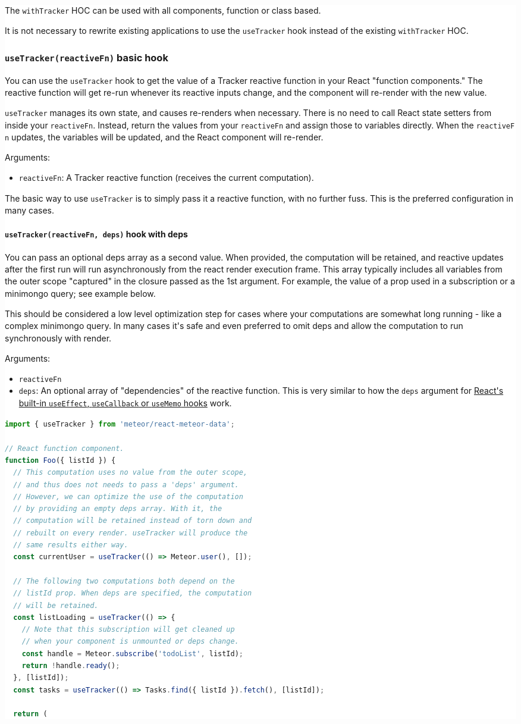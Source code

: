 The `withTracker` HOC can be used with all components, function or class based.

It is not necessary to rewrite existing applications to use the `useTracker` hook instead of the existing `withTracker` HOC.

### `useTracker(reactiveFn)` basic hook

You can use the `useTracker` hook to get the value of a Tracker reactive function in your React "function components." The reactive function will get re-run whenever its reactive inputs change, and the component will re-render with the new value.

`useTracker` manages its own state, and causes re-renders when necessary. There is no need to call React state setters from inside your `reactiveFn`. Instead, return the values from your `reactiveFn` and assign those to variables directly. When the `reactiveFn` updates, the variables will be updated, and the React component will re-render.

Arguments:

- `reactiveFn`: A Tracker reactive function (receives the current computation).

The basic way to use `useTracker` is to simply pass it a reactive function, with no further fuss. This is the preferred configuration in many cases.

#### `useTracker(reactiveFn, deps)` hook with deps

You can pass an optional deps array as a second value. When provided, the computation will be retained, and reactive updates after the first run will run asynchronously from the react render execution frame. This array typically includes all variables from the outer scope "captured" in the closure passed as the 1st argument. For example, the value of a prop used in a subscription or a minimongo query; see example below.

This should be considered a low level optimization step for cases where your computations are somewhat long running - like a complex minimongo query. In many cases it's safe and even preferred to omit deps and allow the computation to run synchronously with render.

Arguments:

- `reactiveFn`
- `deps`: An optional array of "dependencies" of the reactive function. This is very similar to how the `deps` argument for [React's built-in `useEffect`, `useCallback` or `useMemo` hooks](https://reactjs.org/docs/hooks-reference.html) work.

```js
import { useTracker } from 'meteor/react-meteor-data';

// React function component.
function Foo({ listId }) {
  // This computation uses no value from the outer scope,
  // and thus does not needs to pass a 'deps' argument.
  // However, we can optimize the use of the computation
  // by providing an empty deps array. With it, the
  // computation will be retained instead of torn down and
  // rebuilt on every render. useTracker will produce the
  // same results either way.
  const currentUser = useTracker(() => Meteor.user(), []);

  // The following two computations both depend on the
  // listId prop. When deps are specified, the computation
  // will be retained.
  const listLoading = useTracker(() => {
    // Note that this subscription will get cleaned up
    // when your component is unmounted or deps change.
    const handle = Meteor.subscribe('todoList', listId);
    return !handle.ready();
  }, [listId]);
  const tasks = useTracker(() => Tasks.find({ listId }).fetch(), [listId]);

  return (
```